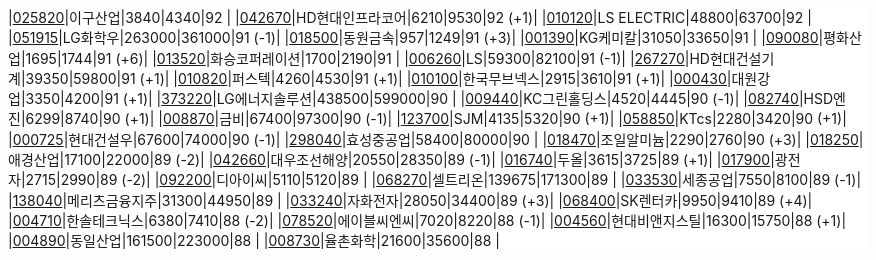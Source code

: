 |[025820](https://finance.daum.net/quotes/A025820)|이구산업|3840|4340|92 |
|[042670](https://finance.daum.net/quotes/A042670)|HD현대인프라코어|6210|9530|92 (+1)|
|[010120](https://finance.daum.net/quotes/A010120)|LS ELECTRIC|48800|63700|92 |
|[051915](https://finance.daum.net/quotes/A051915)|LG화학우|263000|361000|91 (-1)|
|[018500](https://finance.daum.net/quotes/A018500)|동원금속|957|1249|91 (+3)|
|[001390](https://finance.daum.net/quotes/A001390)|KG케미칼|31050|33650|91 |
|[090080](https://finance.daum.net/quotes/A090080)|평화산업|1695|1744|91 (+6)|
|[013520](https://finance.daum.net/quotes/A013520)|화승코퍼레이션|1700|2190|91 |
|[006260](https://finance.daum.net/quotes/A006260)|LS|59300|82100|91 (-1)|
|[267270](https://finance.daum.net/quotes/A267270)|HD현대건설기계|39350|59800|91 (+1)|
|[010820](https://finance.daum.net/quotes/A010820)|퍼스텍|4260|4530|91 (+1)|
|[010100](https://finance.daum.net/quotes/A010100)|한국무브넥스|2915|3610|91 (+1)|
|[000430](https://finance.daum.net/quotes/A000430)|대원강업|3350|4200|91 (+1)|
|[373220](https://finance.daum.net/quotes/A373220)|LG에너지솔루션|438500|599000|90 |
|[009440](https://finance.daum.net/quotes/A009440)|KC그린홀딩스|4520|4445|90 (-1)|
|[082740](https://finance.daum.net/quotes/A082740)|HSD엔진|6299|8740|90 (+1)|
|[008870](https://finance.daum.net/quotes/A008870)|금비|67400|97300|90 (-1)|
|[123700](https://finance.daum.net/quotes/A123700)|SJM|4135|5320|90 (+1)|
|[058850](https://finance.daum.net/quotes/A058850)|KTcs|2280|3420|90 (+1)|
|[000725](https://finance.daum.net/quotes/A000725)|현대건설우|67600|74000|90 (-1)|
|[298040](https://finance.daum.net/quotes/A298040)|효성중공업|58400|80000|90 |
|[018470](https://finance.daum.net/quotes/A018470)|조일알미늄|2290|2760|90 (+3)|
|[018250](https://finance.daum.net/quotes/A018250)|애경산업|17100|22000|89 (-2)|
|[042660](https://finance.daum.net/quotes/A042660)|대우조선해양|20550|28350|89 (-1)|
|[016740](https://finance.daum.net/quotes/A016740)|두올|3615|3725|89 (+1)|
|[017900](https://finance.daum.net/quotes/A017900)|광전자|2715|2990|89 (-2)|
|[092200](https://finance.daum.net/quotes/A092200)|디아이씨|5110|5120|89 |
|[068270](https://finance.daum.net/quotes/A068270)|셀트리온|139675|171300|89 |
|[033530](https://finance.daum.net/quotes/A033530)|세종공업|7550|8100|89 (-1)|
|[138040](https://finance.daum.net/quotes/A138040)|메리츠금융지주|31300|44950|89 |
|[033240](https://finance.daum.net/quotes/A033240)|자화전자|28050|34400|89 (+3)|
|[068400](https://finance.daum.net/quotes/A068400)|SK렌터카|9950|9410|89 (+4)|
|[004710](https://finance.daum.net/quotes/A004710)|한솔테크닉스|6380|7410|88 (-2)|
|[078520](https://finance.daum.net/quotes/A078520)|에이블씨엔씨|7020|8220|88 (-1)|
|[004560](https://finance.daum.net/quotes/A004560)|현대비앤지스틸|16300|15750|88 (+1)|
|[004890](https://finance.daum.net/quotes/A004890)|동일산업|161500|223000|88 |
|[008730](https://finance.daum.net/quotes/A008730)|율촌화학|21600|35600|88 |